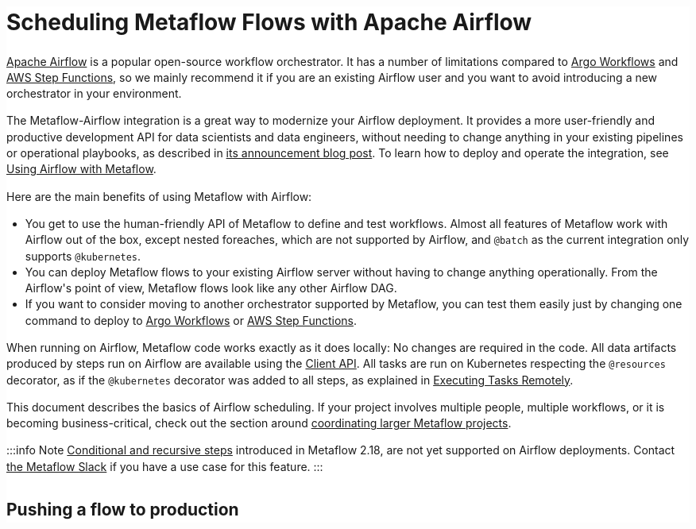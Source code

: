 # Scheduling Metaflow Flows with Apache Airflow

[Apache Airflow](https://airflow.apache.org/) is a popular open-source workflow
orchestrator. It has a number of limitations compared to [Argo
Workflows](/production/scheduling-metaflow-flows/scheduling-with-argo-workflows) and
[AWS Step
Functions](/production/scheduling-metaflow-flows/scheduling-with-aws-step-functions), so
we mainly recommend it if you are an existing Airflow user and you want to avoid
introducing a new orchestrator in your environment.

The Metaflow-Airflow integration is a great way to modernize your Airflow deployment. It
provides a more user-friendly and productive development API for data scientists and
data engineers, without needing to change anything in your existing pipelines or
operational playbooks, as described in [its announcement blog
post](https://outerbounds.com/blog/better-airflow-with-metaflow/). To learn how to
deploy and operate the integration, see [Using Airflow with
Metaflow](https://outerbounds.com/engineering/operations/airflow/).

Here are the main benefits of using Metaflow with Airflow:

 - You get to use the human-friendly API of Metaflow to define and test workflows.
   Almost all features of Metaflow work with Airflow out of the box, except nested
   foreaches, which are not supported by Airflow, and `@batch` as the current
   integration only supports `@kubernetes`.
 - You can deploy Metaflow flows to your existing Airflow server without having to
 change anything operationally. From the Airflow's point of view, Metaflow flows look
 like any other Airflow DAG.
 - If you want to consider moving to another orchestrator supported by Metaflow, you can
   test them easily just by changing one command to deploy to [Argo
   Workflows](/production/scheduling-metaflow-flows/scheduling-with-argo-workflows) or
   [AWS Step
   Functions](/production/scheduling-metaflow-flows/scheduling-with-aws-step-functions).

When running on Airflow, Metaflow code works exactly as it does locally: No changes are
required in the code. All data artifacts produced by steps run on Airflow are available
using the [Client API](../../metaflow/client.md). All tasks are run on Kubernetes
respecting the `@resources` decorator, as if the `@kubernetes` decorator was added to
all steps, as explained in [Executing Tasks
Remotely](/scaling/remote-tasks/requesting-resources).

This document describes the basics of Airflow scheduling. If your project involves
multiple people, multiple workflows, or it is becoming business-critical, check out the
section around [coordinating larger Metaflow
projects](../coordinating-larger-metaflow-projects.md).

:::info Note
[Conditional and recursive steps](/metaflow/basics#conditionals)
introduced in Metaflow 2.18, are not yet supported
on Airflow deployments. Contact [the Metaflow Slack](http://slack.outerbounds.co) if
you have a use case for this feature.
:::

## Pushing a flow to production
